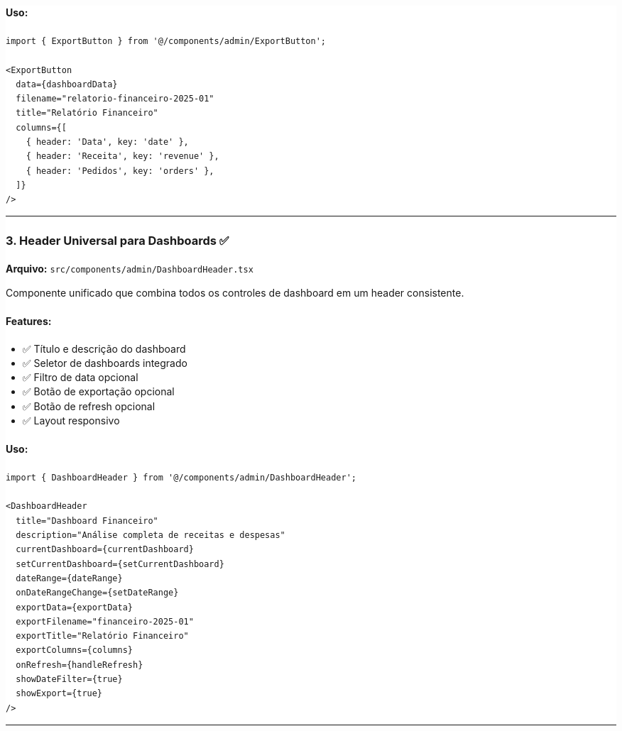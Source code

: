 #### Uso:
```tsx
import { ExportButton } from '@/components/admin/ExportButton';

<ExportButton
  data={dashboardData}
  filename="relatorio-financeiro-2025-01"
  title="Relatório Financeiro"
  columns={[
    { header: 'Data', key: 'date' },
    { header: 'Receita', key: 'revenue' },
    { header: 'Pedidos', key: 'orders' },
  ]}
/>
```

---

### 3. **Header Universal para Dashboards** ✅

**Arquivo:** `src/components/admin/DashboardHeader.tsx`

Componente unificado que combina todos os controles de dashboard em um header consistente.

#### Features:
- ✅ Título e descrição do dashboard
- ✅ Seletor de dashboards integrado
- ✅ Filtro de data opcional
- ✅ Botão de exportação opcional
- ✅ Botão de refresh opcional
- ✅ Layout responsivo

#### Uso:
```tsx
import { DashboardHeader } from '@/components/admin/DashboardHeader';

<DashboardHeader
  title="Dashboard Financeiro"
  description="Análise completa de receitas e despesas"
  currentDashboard={currentDashboard}
  setCurrentDashboard={setCurrentDashboard}
  dateRange={dateRange}
  onDateRangeChange={setDateRange}
  exportData={exportData}
  exportFilename="financeiro-2025-01"
  exportTitle="Relatório Financeiro"
  exportColumns={columns}
  onRefresh={handleRefresh}
  showDateFilter={true}
  showExport={true}
/>
```

---